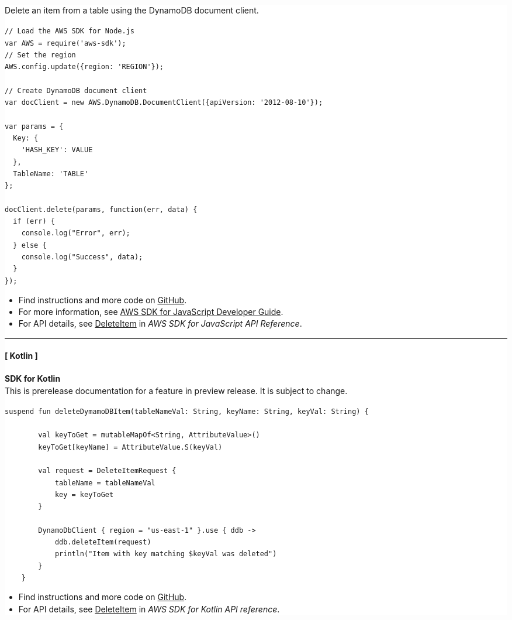 Delete an item from a table using the DynamoDB document client\.  

```
// Load the AWS SDK for Node.js
var AWS = require('aws-sdk');
// Set the region 
AWS.config.update({region: 'REGION'});

// Create DynamoDB document client
var docClient = new AWS.DynamoDB.DocumentClient({apiVersion: '2012-08-10'});

var params = {
  Key: {
    'HASH_KEY': VALUE
  },
  TableName: 'TABLE'
};

docClient.delete(params, function(err, data) {
  if (err) {
    console.log("Error", err);
  } else {
    console.log("Success", data);
  }
});
```
+  Find instructions and more code on [GitHub](https://github.com/awsdocs/aws-doc-sdk-examples/tree/main/javascript/example_code/dynamodb#code-examples)\. 
+  For more information, see [AWS SDK for JavaScript Developer Guide](https://docs.aws.amazon.com/sdk-for-javascript/v2/developer-guide/dynamodb-example-table-read-write.html#dynamodb-example-table-read-write-deleting-an-item)\. 
+  For API details, see [DeleteItem](https://docs.aws.amazon.com/goto/AWSJavaScriptSDK/dynamodb-2012-08-10/DeleteItem) in *AWS SDK for JavaScript API Reference*\. 

------
#### [ Kotlin ]

**SDK for Kotlin**  
This is prerelease documentation for a feature in preview release\. It is subject to change\.
  

```
suspend fun deleteDymamoDBItem(tableNameVal: String, keyName: String, keyVal: String) {

        val keyToGet = mutableMapOf<String, AttributeValue>()
        keyToGet[keyName] = AttributeValue.S(keyVal)

        val request = DeleteItemRequest {
            tableName = tableNameVal
            key = keyToGet
        }

        DynamoDbClient { region = "us-east-1" }.use { ddb ->
            ddb.deleteItem(request)
            println("Item with key matching $keyVal was deleted")
        }
    }
```
+  Find instructions and more code on [GitHub](https://github.com/awsdocs/aws-doc-sdk-examples/tree/main/kotlin/services/dynamodb#code-examples)\. 
+  For API details, see [DeleteItem](https://github.com/awslabs/aws-sdk-kotlin#generating-api-documentation) in *AWS SDK for Kotlin API reference*\. 
